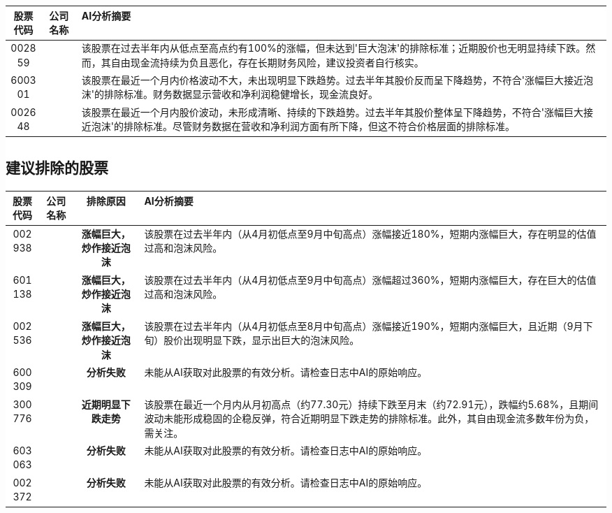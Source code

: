 | 股票代码 | 公司名称 | AI分析摘要 |
|:---:|:---:|:---|
| 002859 |  | 该股票在过去半年内从低点至高点约有100%的涨幅，但未达到'巨大泡沫'的排除标准；近期股价也无明显持续下跌。然而，其自由现金流持续为负且恶化，存在长期财务风险，建议投资者自行核实。 |
| 600301 |  | 该股票在最近一个月内价格波动不大，未出现明显下跌趋势。过去半年其股价反而呈下降趋势，不符合'涨幅巨大接近泡沫'的排除标准。财务数据显示营收和净利润稳健增长，现金流良好。 |
| 002648 |  | 该股票在最近一个月内股价波动，未形成清晰、持续的下跌趋势。过去半年其股价整体呈下降趋势，不符合'涨幅巨大接近泡沫'的排除标准。尽管财务数据在营收和净利润方面有所下降，但这不符合价格层面的排除标准。 |

## 建议排除的股票

| 股票代码 | 公司名称 | 排除原因 | AI分析摘要 |
|:---:|:---:|:---:|:---|
| 002938 |  | **涨幅巨大，炒作接近泡沫** | 该股票在过去半年内（从4月初低点至9月中旬高点）涨幅接近180%，短期内涨幅巨大，存在明显的估值过高和泡沫风险。 |
| 601138 |  | **涨幅巨大，炒作接近泡沫** | 该股票在过去半年内（从4月初低点至9月中旬高点）涨幅超过360%，短期内涨幅巨大，存在巨大的估值过高和泡沫风险。 |
| 002536 |  | **涨幅巨大，炒作接近泡沫** | 该股票在过去半年内（从4月初低点至8月中旬高点）涨幅接近190%，短期内涨幅巨大，且近期（9月下旬）股价出现明显下跌，显示出巨大的泡沫风险。 |
| 600309 |  | **分析失败** | 未能从AI获取对此股票的有效分析。请检查日志中AI的原始响应。 |
| 300776 |  | **近期明显下跌走势** | 该股票在最近一个月内从月初高点（约77.30元）持续下跌至月末（约72.91元），跌幅约5.68%，且期间波动未能形成稳固的企稳反弹，符合近期明显下跌走势的排除标准。此外，其自由现金流多数年份为负，需关注。 |
| 603063 |  | **分析失败** | 未能从AI获取对此股票的有效分析。请检查日志中AI的原始响应。 |
| 002372 |  | **分析失败** | 未能从AI获取对此股票的有效分析。请检查日志中AI的原始响应。 |
